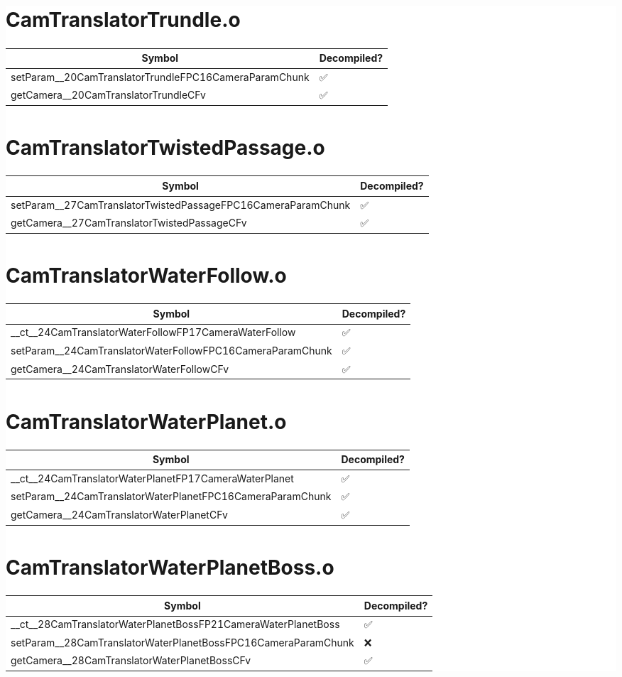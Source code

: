
# CamTranslatorTrundle.o
| Symbol | Decompiled? |
| ------------- | ------------- |
| setParam__20CamTranslatorTrundleFPC16CameraParamChunk | :white_check_mark: |
| getCamera__20CamTranslatorTrundleCFv | :white_check_mark: |


# CamTranslatorTwistedPassage.o
| Symbol | Decompiled? |
| ------------- | ------------- |
| setParam__27CamTranslatorTwistedPassageFPC16CameraParamChunk | :white_check_mark: |
| getCamera__27CamTranslatorTwistedPassageCFv | :white_check_mark: |


# CamTranslatorWaterFollow.o
| Symbol | Decompiled? |
| ------------- | ------------- |
| __ct__24CamTranslatorWaterFollowFP17CameraWaterFollow | :white_check_mark: |
| setParam__24CamTranslatorWaterFollowFPC16CameraParamChunk | :white_check_mark: |
| getCamera__24CamTranslatorWaterFollowCFv | :white_check_mark: |


# CamTranslatorWaterPlanet.o
| Symbol | Decompiled? |
| ------------- | ------------- |
| __ct__24CamTranslatorWaterPlanetFP17CameraWaterPlanet | :white_check_mark: |
| setParam__24CamTranslatorWaterPlanetFPC16CameraParamChunk | :white_check_mark: |
| getCamera__24CamTranslatorWaterPlanetCFv | :white_check_mark: |


# CamTranslatorWaterPlanetBoss.o
| Symbol | Decompiled? |
| ------------- | ------------- |
| __ct__28CamTranslatorWaterPlanetBossFP21CameraWaterPlanetBoss | :white_check_mark: |
| setParam__28CamTranslatorWaterPlanetBossFPC16CameraParamChunk | :x: |
| getCamera__28CamTranslatorWaterPlanetBossCFv | :white_check_mark: |

